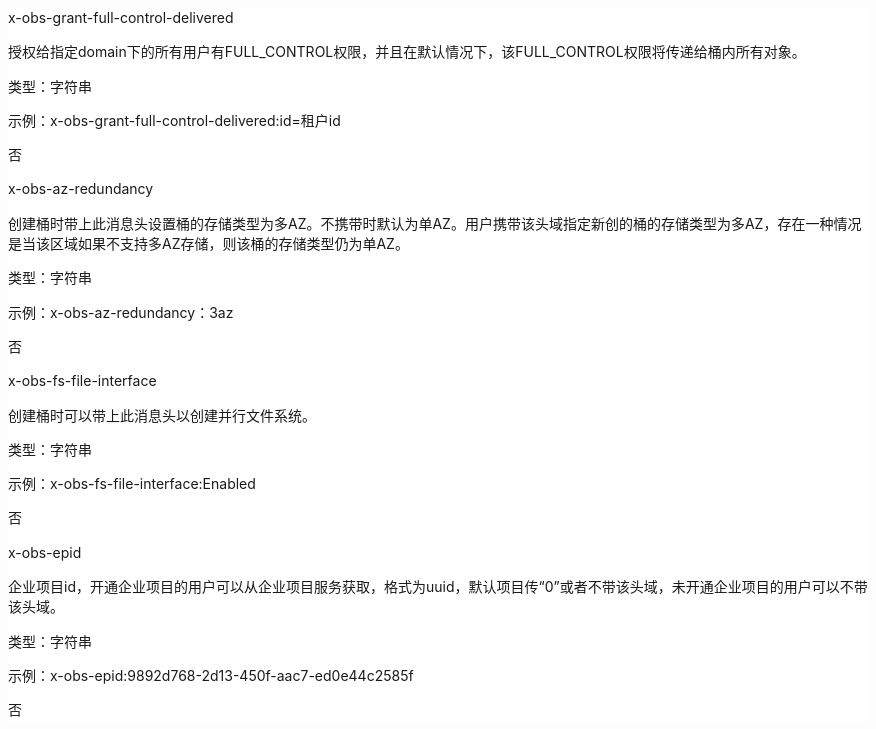 <tr id="row13105125144713"><td class="cellrowborder" valign="top" width="24.560000000000002%" headers="mcps1.2.4.1.1 "><p id="p5106142514476"><a name="p5106142514476"></a><a name="p5106142514476"></a>x-obs-grant-full-control-delivered</p>
</td>
<td class="cellrowborder" valign="top" width="59.11%" headers="mcps1.2.4.1.2 "><p id="p310642510478"><a name="p310642510478"></a><a name="p310642510478"></a>授权给指定domain下的所有用户有FULL_CONTROL权限，并且在默认情况下，该FULL_CONTROL权限将传递给桶内所有对象。</p>
<p id="p112671441124413"><a name="p112671441124413"></a><a name="p112671441124413"></a>类型：字符串</p>
<p id="p227016412442"><a name="p227016412442"></a><a name="p227016412442"></a>示例：x-obs-grant-full-control-delivered:id=租户id</p>
</td>
<td class="cellrowborder" valign="top" width="16.33%" headers="mcps1.2.4.1.3 "><p id="p4106182511475"><a name="p4106182511475"></a><a name="p4106182511475"></a>否</p>
</td>
</tr>
<tr id="row3355162012531"><td class="cellrowborder" valign="top" width="24.560000000000002%" headers="mcps1.2.4.1.1 "><p id="p53281223175414"><a name="p53281223175414"></a><a name="p53281223175414"></a>x-obs-az-redundancy</p>
</td>
<td class="cellrowborder" valign="top" width="59.11%" headers="mcps1.2.4.1.2 "><p id="p263015091814"><a name="p263015091814"></a><a name="p263015091814"></a>创建桶时带上此消息头设置桶的存储类型为多AZ。不携带时默认为单AZ。用户携带该头域指定新创的桶的存储类型为多AZ，存在一种情况是当该区域如果不支持多AZ存储，则该桶的存储类型仍为单AZ。</p>
<p id="p43961919514"><a name="p43961919514"></a><a name="p43961919514"></a>类型：字符串</p>
<p id="p4539747205712"><a name="p4539747205712"></a><a name="p4539747205712"></a>示例：x-obs-az-redundancy：3az</p>
</td>
<td class="cellrowborder" valign="top" width="16.33%" headers="mcps1.2.4.1.3 "><p id="p43551720165310"><a name="p43551720165310"></a><a name="p43551720165310"></a>否</p>
</td>
</tr>
<tr id="row135911330135420"><td class="cellrowborder" valign="top" width="24.560000000000002%" headers="mcps1.2.4.1.1 "><p id="p105921330155411"><a name="p105921330155411"></a><a name="p105921330155411"></a>x-obs-fs-file-interface</p>
</td>
<td class="cellrowborder" valign="top" width="59.11%" headers="mcps1.2.4.1.2 "><p id="p323141925514"><a name="p323141925514"></a><a name="p323141925514"></a>创建桶时可以带上此消息头以创建并行文件系统。</p>
<p id="p1059283015411"><a name="p1059283015411"></a><a name="p1059283015411"></a>类型：字符串</p>
<p id="p1878174975410"><a name="p1878174975410"></a><a name="p1878174975410"></a>示例：x-obs-fs-file-interface:Enabled</p>
</td>
<td class="cellrowborder" valign="top" width="16.33%" headers="mcps1.2.4.1.3 "><p id="p6592030205411"><a name="p6592030205411"></a><a name="p6592030205411"></a>否</p>
</td>
</tr>
<tr id="row1956656173214"><td class="cellrowborder" valign="top" width="24.560000000000002%" headers="mcps1.2.4.1.1 "><p id="p65695633219"><a name="p65695633219"></a><a name="p65695633219"></a>x-obs-epid</p>
</td>
<td class="cellrowborder" valign="top" width="59.11%" headers="mcps1.2.4.1.2 "><p id="p756165643210"><a name="p756165643210"></a><a name="p756165643210"></a>企业项目id，开通企业项目的用户可以从企业项目服务获取，格式为uuid，默认项目传“0”或者不带该头域，未开通企业项目的用户可以不带该头域。</p>
<p id="p1111210103611"><a name="p1111210103611"></a><a name="p1111210103611"></a>类型：字符串</p>
<p id="p16668181715360"><a name="p16668181715360"></a><a name="p16668181715360"></a>示例：x-obs-epid:9892d768-2d13-450f-aac7-ed0e44c2585f</p>
</td>
<td class="cellrowborder" valign="top" width="16.33%" headers="mcps1.2.4.1.3 "><p id="p456756153216"><a name="p456756153216"></a><a name="p456756153216"></a>否</p>
</td>
</tr>
</tbody>
</table>
